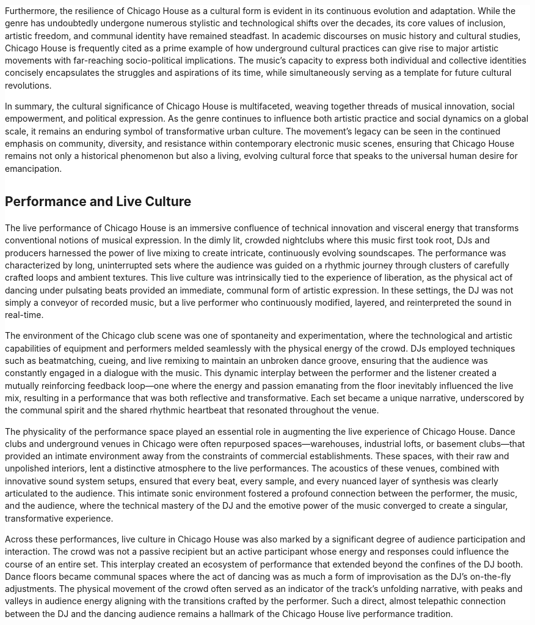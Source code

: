 Furthermore, the resilience of Chicago House as a cultural form is evident in its continuous evolution and adaptation. While the genre has undoubtedly undergone numerous stylistic and technological shifts over the decades, its core values of inclusion, artistic freedom, and communal identity have remained steadfast. In academic discourses on music history and cultural studies, Chicago House is frequently cited as a prime example of how underground cultural practices can give rise to major artistic movements with far-reaching socio-political implications. The music’s capacity to express both individual and collective identities concisely encapsulates the struggles and aspirations of its time, while simultaneously serving as a template for future cultural revolutions.

In summary, the cultural significance of Chicago House is multifaceted, weaving together threads of musical innovation, social empowerment, and political expression. As the genre continues to influence both artistic practice and social dynamics on a global scale, it remains an enduring symbol of transformative urban culture. The movement’s legacy can be seen in the continued emphasis on community, diversity, and resistance within contemporary electronic music scenes, ensuring that Chicago House remains not only a historical phenomenon but also a living, evolving cultural force that speaks to the universal human desire for emancipation.

## Performance and Live Culture

The live performance of Chicago House is an immersive confluence of technical innovation and visceral energy that transforms conventional notions of musical expression. In the dimly lit, crowded nightclubs where this music first took root, DJs and producers harnessed the power of live mixing to create intricate, continuously evolving soundscapes. The performance was characterized by long, uninterrupted sets where the audience was guided on a rhythmic journey through clusters of carefully crafted loops and ambient textures. This live culture was intrinsically tied to the experience of liberation, as the physical act of dancing under pulsating beats provided an immediate, communal form of artistic expression. In these settings, the DJ was not simply a conveyor of recorded music, but a live performer who continuously modified, layered, and reinterpreted the sound in real-time.

The environment of the Chicago club scene was one of spontaneity and experimentation, where the technological and artistic capabilities of equipment and performers melded seamlessly with the physical energy of the crowd. DJs employed techniques such as beatmatching, cueing, and live remixing to maintain an unbroken dance groove, ensuring that the audience was constantly engaged in a dialogue with the music. This dynamic interplay between the performer and the listener created a mutually reinforcing feedback loop—one where the energy and passion emanating from the floor inevitably influenced the live mix, resulting in a performance that was both reflective and transformative. Each set became a unique narrative, underscored by the communal spirit and the shared rhythmic heartbeat that resonated throughout the venue.

The physicality of the performance space played an essential role in augmenting the live experience of Chicago House. Dance clubs and underground venues in Chicago were often repurposed spaces—warehouses, industrial lofts, or basement clubs—that provided an intimate environment away from the constraints of commercial establishments. These spaces, with their raw and unpolished interiors, lent a distinctive atmosphere to the live performances. The acoustics of these venues, combined with innovative sound system setups, ensured that every beat, every sample, and every nuanced layer of synthesis was clearly articulated to the audience. This intimate sonic environment fostered a profound connection between the performer, the music, and the audience, where the technical mastery of the DJ and the emotive power of the music converged to create a singular, transformative experience.

Across these performances, live culture in Chicago House was also marked by a significant degree of audience participation and interaction. The crowd was not a passive recipient but an active participant whose energy and responses could influence the course of an entire set. This interplay created an ecosystem of performance that extended beyond the confines of the DJ booth. Dance floors became communal spaces where the act of dancing was as much a form of improvisation as the DJ’s on-the-fly adjustments. The physical movement of the crowd often served as an indicator of the track’s unfolding narrative, with peaks and valleys in audience energy aligning with the transitions crafted by the performer. Such a direct, almost telepathic connection between the DJ and the dancing audience remains a hallmark of the Chicago House live performance tradition.

